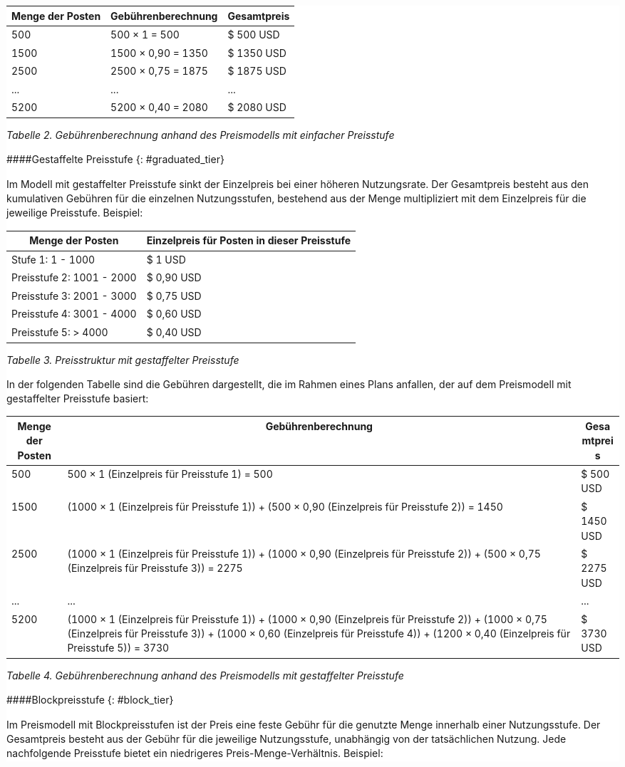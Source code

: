 | Menge der Posten | Gebührenberechnung | Gesamtpreis |
|-------------------|--------------------|-------------|
|500 |	500 × 1 = 500 |	$ 500 USD|
|1500 |	1500 × 0,90 = 1350 |	$ 1350 USD|
|2500 |	2500 × 0,75 = 1875 |	$ 1875 USD|
|... |	... |	...|
|5200 |	5200 × 0,40 = 2080 |$ 2080 USD|
*Tabelle 2. Gebührenberechnung anhand des Preismodells mit einfacher Preisstufe*

####Gestaffelte Preisstufe
{: #graduated_tier}

Im Modell mit gestaffelter Preisstufe sinkt der Einzelpreis bei einer höheren Nutzungsrate. Der Gesamtpreis besteht aus den kumulativen Gebühren für die einzelnen Nutzungsstufen,
bestehend aus der Menge multipliziert mit dem Einzelpreis für die jeweilige Preisstufe. Beispiel:

| Menge der Posten |	Einzelpreis für Posten in dieser Preisstufe|
|-------------------|------------------------------------|
|    Stufe 1: 1 - 1000 |	$ 1 USD |
|   Preisstufe 2: 1001 - 2000 |	$ 0,90 USD |
|    Preisstufe 3: 2001 - 3000 |	$ 0,75 USD |
|    Preisstufe 4: 3001 - 4000 |	$ 0,60 USD |
|    Preisstufe 5: &gt; 4000 |	$ 0,40 USD |
*Tabelle 3. Preisstruktur mit gestaffelter Preisstufe*

In der folgenden Tabelle sind die Gebühren dargestellt,
die im Rahmen eines Plans anfallen, der auf dem Preismodell mit gestaffelter Preisstufe basiert:

|Menge der Posten | Gebührenberechnung | Gesamtpreis|
|------------------|--------------------|------------|
|500 |	500 × 1 (Einzelpreis für Preisstufe 1) = 500 |	$ 500 USD|
|1500 |	(1000 × 1 (Einzelpreis für Preisstufe 1)) + (500 × 0,90 (Einzelpreis für Preisstufe 2)) = 1450 |	$ 1450 USD|
|2500 |	(1000 × 1 (Einzelpreis für Preisstufe 1)) + (1000 × 0,90 (Einzelpreis für Preisstufe 2)) + (500 × 0,75 (Einzelpreis für Preisstufe 3)) = 2275 |	$ 2275 USD |
|... |	... |	...|
|5200 |	(1000 × 1 (Einzelpreis für Preisstufe 1)) + (1000 × 0,90 (Einzelpreis für Preisstufe 2)) + (1000 × 0,75 (Einzelpreis für Preisstufe 3)) + (1000 × 0,60 (Einzelpreis für Preisstufe 4)) + (1200 × 0,40 (Einzelpreis für Preisstufe 5)) = 3730 |	$ 3730 USD|
*Tabelle 4. Gebührenberechnung anhand des Preismodells mit gestaffelter Preisstufe*

####Blockpreisstufe
{: #block_tier}

Im Preismodell mit Blockpreisstufen ist der Preis eine feste Gebühr
für die genutzte Menge innerhalb einer Nutzungsstufe. Der Gesamtpreis besteht aus der Gebühr für die jeweilige Nutzungsstufe,
unabhängig von der tatsächlichen Nutzung. Jede nachfolgende Preisstufe bietet ein niedrigeres Preis-Menge-Verhältnis. Beispiel:
